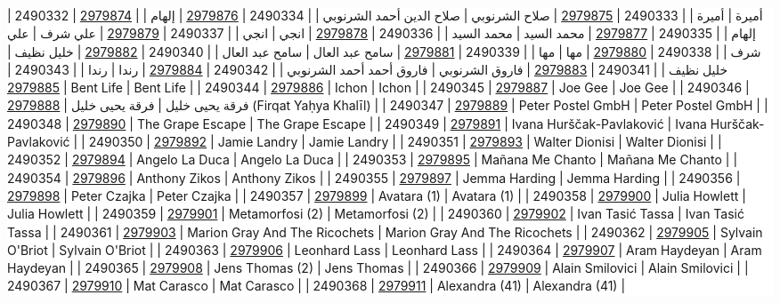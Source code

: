 | 2490332 | [2979874](https://www.discogs.com/artist/2979874) | أميرة | أميرة |
| 2490333 | [2979875](https://www.discogs.com/artist/2979875) | صلاح الشرنوبي | صلاح الدين أحمد الشرنوبي |
| 2490334 | [2979876](https://www.discogs.com/artist/2979876) | إلهام | إلهام |
| 2490335 | [2979877](https://www.discogs.com/artist/2979877) | محمد السيد | محمد السيد |
| 2490336 | [2979878](https://www.discogs.com/artist/2979878) | انجي | انجي |
| 2490337 | [2979879](https://www.discogs.com/artist/2979879) | علي شرف | علي شرف |
| 2490338 | [2979880](https://www.discogs.com/artist/2979880) | مها | مها |
| 2490339 | [2979881](https://www.discogs.com/artist/2979881) | سامح عبد العال | سامح عبد العال |
| 2490340 | [2979882](https://www.discogs.com/artist/2979882) | خليل نظيف | خليل نظيف |
| 2490341 | [2979883](https://www.discogs.com/artist/2979883) | فاروق الشرنوبي | فاروق أحمد أحمد الشرنوبي |
| 2490342 | [2979884](https://www.discogs.com/artist/2979884) | رندا | رندا |
| 2490343 | [2979885](https://www.discogs.com/artist/2979885) | Bent Life | Bent Life |
| 2490344 | [2979886](https://www.discogs.com/artist/2979886) | Ichon | Ichon |
| 2490345 | [2979887](https://www.discogs.com/artist/2979887) | Joe Gee | Joe Gee |
| 2490346 | [2979888](https://www.discogs.com/artist/2979888) | فرقة يحيى خليل | فرقة يحيى خليل  (Firqat Yaḥya Khalīl) |
| 2490347 | [2979889](https://www.discogs.com/artist/2979889) | Peter Postel GmbH | Peter Postel GmbH |
| 2490348 | [2979890](https://www.discogs.com/artist/2979890) | The Grape Escape | The Grape Escape |
| 2490349 | [2979891](https://www.discogs.com/artist/2979891) | Ivana Hurščak-Pavlaković | Ivana Hurščak-Pavlaković |
| 2490350 | [2979892](https://www.discogs.com/artist/2979892) | Jamie Landry | Jamie Landry |
| 2490351 | [2979893](https://www.discogs.com/artist/2979893) | Walter Dionisi | Walter Dionisi |
| 2490352 | [2979894](https://www.discogs.com/artist/2979894) | Angelo La Duca | Angelo La Duca |
| 2490353 | [2979895](https://www.discogs.com/artist/2979895) | Mañana Me Chanto | Mañana Me Chanto |
| 2490354 | [2979896](https://www.discogs.com/artist/2979896) | Anthony Zikos | Anthony Zikos |
| 2490355 | [2979897](https://www.discogs.com/artist/2979897) | Jemma Harding | Jemma Harding |
| 2490356 | [2979898](https://www.discogs.com/artist/2979898) | Peter Czajka | Peter Czajka |
| 2490357 | [2979899](https://www.discogs.com/artist/2979899) | Avatara (1) | Avatara (1) |
| 2490358 | [2979900](https://www.discogs.com/artist/2979900) | Julia Howlett | Julia Howlett |
| 2490359 | [2979901](https://www.discogs.com/artist/2979901) | Metamorfosi (2) | Metamorfosi (2) |
| 2490360 | [2979902](https://www.discogs.com/artist/2979902) | Ivan Tasić Tassa | Ivan Tasić Tassa |
| 2490361 | [2979903](https://www.discogs.com/artist/2979903) | Marion Gray And The Ricochets | Marion Gray And The Ricochets |
| 2490362 | [2979905](https://www.discogs.com/artist/2979905) | Sylvain O'Briot | Sylvain O'Briot |
| 2490363 | [2979906](https://www.discogs.com/artist/2979906) | Leonhard Lass | Leonhard Lass |
| 2490364 | [2979907](https://www.discogs.com/artist/2979907) | Aram Haydeyan | Aram Haydeyan |
| 2490365 | [2979908](https://www.discogs.com/artist/2979908) | Jens Thomas (2) | Jens Thomas |
| 2490366 | [2979909](https://www.discogs.com/artist/2979909) | Alain Smilovici | Alain Smilovici |
| 2490367 | [2979910](https://www.discogs.com/artist/2979910) | Mat Carasco | Mat Carasco |
| 2490368 | [2979911](https://www.discogs.com/artist/2979911) | Alexandra (41) | Alexandra (41) |